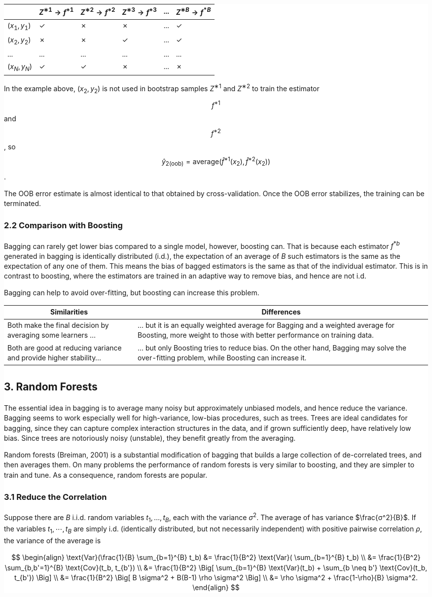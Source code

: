 |             | $Z^{∗1} \to f^{*1}$ | $Z^{∗2} \to f^{*2}$ | $Z^{∗3} \to f^{*3}$ | ...  | $Z^{∗B} \to f^{*B}$ |
| ----------- | ------------------- | ------------------- | ------------------- | ---- | ------------------- |
| $(x_1,y_1)$ | ✓                   | ✗                   | ✗                   | ...  | ✓                   |
| $(x_2,y_2)$ | ✗                   | ✗                   | ✓                   | ...  | ✓                   |
| ...         | ...                 | ...                 | ...                 | ...  | ...                 |
| $(x_N,y_N)$ | ✓                   | ✓                   | ✗                   | ...  | ✗                   |

In the example above, $(x_2,y_2)$ is not used in bootstrap samples $Z^{∗1}$ and $Z^{∗2}$ to train the estimator $$f^{*1}$$ and $$f^{*2}$$, so $$\hat{y}_{2\text{(oob)}} = \text{average}\Big(\hat{f}^{*1}(x_2),\hat{f}^{*2}(x_2)\Big)$$. 

The OOB error estimate is almost identical to that obtained by cross-validation. Once the OOB error stabilizes, the training can be terminated. 

### 2.2 Comparison with Boosting

Bagging can rarely get lower bias compared to a single model, however, boosting can. That is because each estimator $f^{*b}$ generated in bagging is identically distributed (i.d.), the expectation of an average of $B$ such estimators is the same as the expectation of any one of them. This means the bias of bagged estimators is the same as that of the individual estimator. This is in contrast to boosting, where the estimators are trained in an adaptive way to remove bias, and hence are not i.d. 

Bagging can help to avoid over-fitting, but boosting can increase this problem. 

| **Similarities**                                             | **Differences**                                              |
| ------------------------------------------------------------ | ------------------------------------------------------------ |
| Both make the final decision by averaging some learners …    | … but it is an equally weighted average for Bagging and a weighted average for Boosting, more weight to those with better performance on training data. |
| Both are good at reducing variance and provide higher stability… | … but only Boosting tries to reduce bias. On the other hand, Bagging may solve the over-fitting problem, while Boosting can increase it. |

## 3. Random Forests

The essential idea in bagging is to average many noisy but approximately unbiased models, and hence reduce the variance.  Bagging seems to work especially well for high-variance, low-bias procedures, such as trees. Trees are ideal candidates for bagging, since they can capture complex interaction structures in the data, and if grown sufficiently deep, have relatively low bias. Since trees are notoriously noisy (unstable), they benefit greatly from the averaging.

Random forests (Breiman, 2001) is a substantial modification of bagging that builds a large collection of de-correlated trees, and then averages them. On many problems the performance of random forests is very similar to boosting, and they are simpler to train and tune. As a consequence, random forests are popular. 

### 3.1 Reduce the Correlation

Suppose there are $B$ i.i.d. random variables $t_1, \dots, t_B$, each with the variance $\sigma^2$. The average of has variance $\frac{σ^2}{B}$. If the variables $t_1, \cdots , t_B$ are simply i.d. (identically distributed, but not necessarily independent) with positive pairwise correlation $ρ$, the variance of the average is 

$$ \begin{align}
\text{Var}(\frac{1}{B} \sum_{b=1}^{B} t_b) &= \frac{1}{B^2} \text{Var}( \sum_{b=1}^{B} t_b) \\
&= \frac{1}{B^2} \sum_{b,b'=1}^{B} \text{Cov}(t_b, t_{b'}) \\
&= \frac{1}{B^2} \Big[ \sum_{b=1}^{B} \text{Var}(t_b) + \sum_{b \neq b'} \text{Cov}(t_b, t_{b'}) \Big] \\
&= \frac{1}{B^2} \Big[ B \sigma^2 + B(B-1) \rho \sigma^2 \Big] \\
&= \rho \sigma^2 + \frac{1-\rho}{B} \sigma^2.
\end{align} $$

